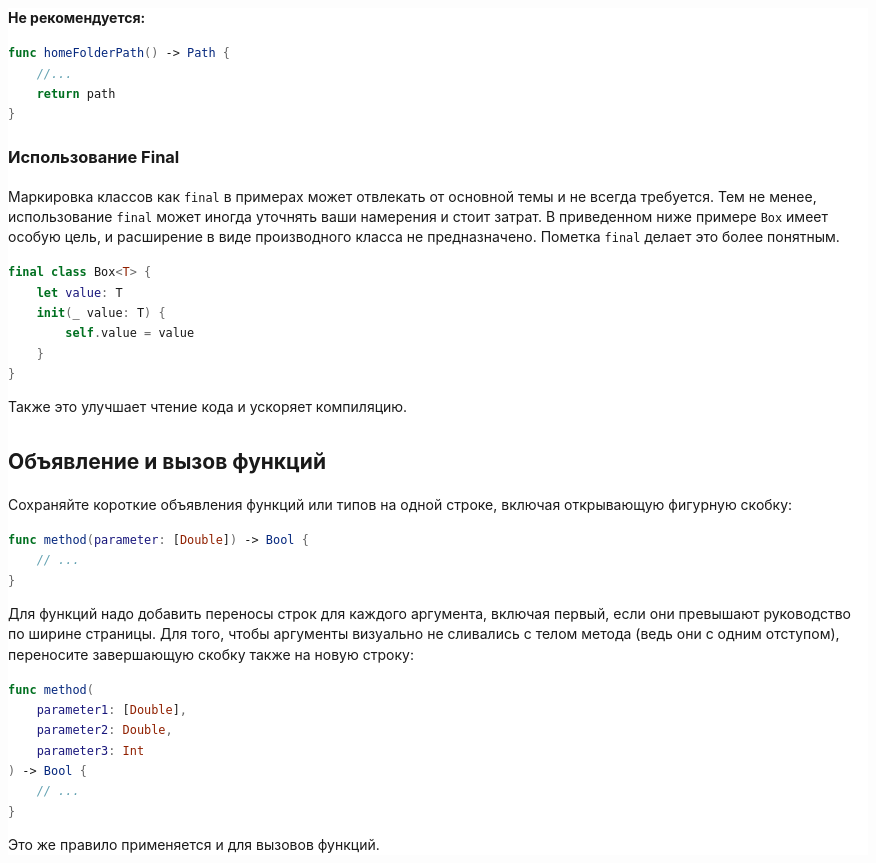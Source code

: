 **Не рекомендуется:**

```swift
func homeFolderPath() -> Path {
    //...
    return path
}
```

### Использование Final

Маркировка классов как `final` в примерах может отвлекать от основной темы и не всегда требуется. Тем не менее, использование `final` может иногда уточнять ваши намерения и стоит затрат. В приведенном ниже примере `Box` имеет особую цель, и расширение в виде производного класса не предназначено. Пометка `final` делает это более понятным.

```swift
final class Box<T> {
    let value: T
    init(_ value: T) {
        self.value = value
    }
}
```

Также это улучшает чтение кода и ускоряет компиляцию.

## Объявление и вызов функций

Сохраняйте короткие объявления функций или типов на одной строке, включая открывающую фигурную скобку:

```swift
func method(parameter: [Double]) -> Bool {
    // ...
}

```

Для функций надо добавить переносы строк для каждого аргумента, включая первый, если они превышают руководство по ширине страницы. Для того, чтобы аргументы визуально не сливались с телом метода (ведь они с одним отступом), переносите завершающую скобку также на новую строку:

```swift
func method(
    parameter1: [Double], 
    parameter2: Double,
    parameter3: Int
) -> Bool {
    // ...
}

```

Это же правило применяется и для вызовов функций.
	